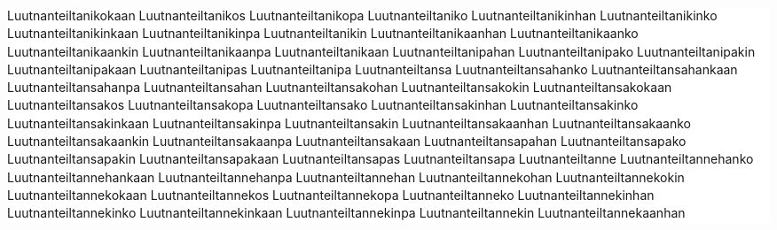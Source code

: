 Luutnanteiltanikokaan
Luutnanteiltanikos
Luutnanteiltanikopa
Luutnanteiltaniko
Luutnanteiltanikinhan
Luutnanteiltanikinko
Luutnanteiltanikinkaan
Luutnanteiltanikinpa
Luutnanteiltanikin
Luutnanteiltanikaanhan
Luutnanteiltanikaanko
Luutnanteiltanikaankin
Luutnanteiltanikaanpa
Luutnanteiltanikaan
Luutnanteiltanipahan
Luutnanteiltanipako
Luutnanteiltanipakin
Luutnanteiltanipakaan
Luutnanteiltanipas
Luutnanteiltanipa
Luutnanteiltansa
Luutnanteiltansahanko
Luutnanteiltansahankaan
Luutnanteiltansahanpa
Luutnanteiltansahan
Luutnanteiltansakohan
Luutnanteiltansakokin
Luutnanteiltansakokaan
Luutnanteiltansakos
Luutnanteiltansakopa
Luutnanteiltansako
Luutnanteiltansakinhan
Luutnanteiltansakinko
Luutnanteiltansakinkaan
Luutnanteiltansakinpa
Luutnanteiltansakin
Luutnanteiltansakaanhan
Luutnanteiltansakaanko
Luutnanteiltansakaankin
Luutnanteiltansakaanpa
Luutnanteiltansakaan
Luutnanteiltansapahan
Luutnanteiltansapako
Luutnanteiltansapakin
Luutnanteiltansapakaan
Luutnanteiltansapas
Luutnanteiltansapa
Luutnanteiltanne
Luutnanteiltannehanko
Luutnanteiltannehankaan
Luutnanteiltannehanpa
Luutnanteiltannehan
Luutnanteiltannekohan
Luutnanteiltannekokin
Luutnanteiltannekokaan
Luutnanteiltannekos
Luutnanteiltannekopa
Luutnanteiltanneko
Luutnanteiltannekinhan
Luutnanteiltannekinko
Luutnanteiltannekinkaan
Luutnanteiltannekinpa
Luutnanteiltannekin
Luutnanteiltannekaanhan
